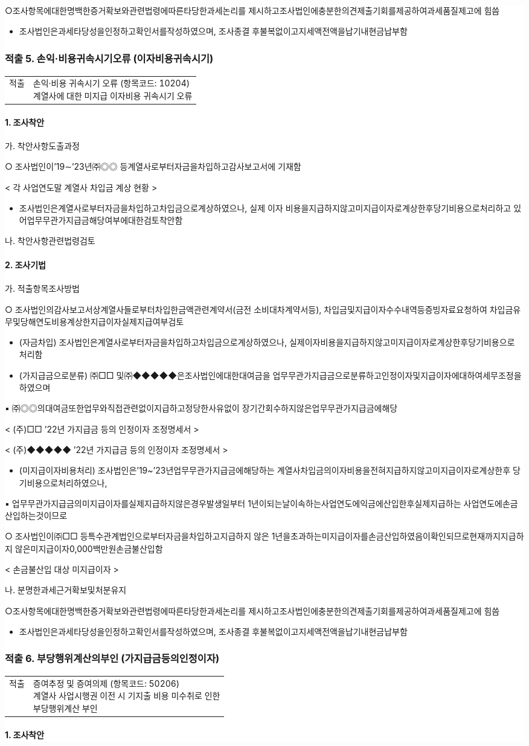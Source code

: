 ○조사항목에대한명백한증거확보와관련법령에따른타당한과세논리를 제시하고조사법인에충분한의견제출기회를제공하여과세품질제고에 힘씀

- 조사법인은과세타당성을인정하고확인서를작성하였으며, 조사종결 후불복없이고지세액전액을납기내현금납부함

### 적출 5. 손익·비용귀속시기오류 (이자비용귀속시기) 

| | |
|---|---|
| 적출 | 손익·비용 귀속시기 오류 (항목코드: 10204)<br>계열사에 대한 미지급 이자비용 귀속시기 오류 |

#### 1. 조사착안

가. 착안사항도출과정

○ 조사법인이’19∼’23년㈜◎◎ 등계열사로부터자금을차입하고감사보고서에 기재함

< 각 사업연도말 계열사 차입금 계상 현황 >

- 조사법인은계열사로부터자금을차입하고차입금으로계상하였으나, 실제 이자 비용을지급하지않고미지급이자로계상한후당기비용으로처리하고 있어업무무관가지급금해당여부에대한검토착안함

나. 착안사항관련법령검토

#### 2. 조사기법

가. 적출항목조사방법

○ 조사법인의감사보고서상계열사들로부터차입한금액관련계약서(금전 소비대차계약서등), 차입금및지급이자수수내역등증빙자료요청하여 차입금유무및당해연도비용계상한지급이자실제지급여부검토

- (자금차입) 조사법인은계열사로부터자금을차입하고차입금으로계상하였으나, 실제이자비용을지급하지않고미지급이자로계상한후당기비용으로 처리함

- (가지급금으로분류) ㈜□□ 및㈜◆◆◆◆◆은조사법인에대한대여금을 업무무관가지급금으로분류하고인정이자및지급이자에대하여세무조정을 하였으며

▪ ㈜◎◎의대여금또한업무와직접관련없이지급하고정당한사유없이 장기간회수하지않은업무무관가지급금에해당

< (주)□□ ’22년 가지급금 등의 인정이자 조정명세서 >

< (주)◆◆◆◆◆ ’22년 가지급금 등의 인정이자 조정명세서 >

- (미지급이자비용처리) 조사법인은’19~’23년업무무관가지급금에해당하는 계열사차입금의이자비용을전혀지급하지않고미지급이자로계상한후 당기비용으로처리하였으나,

▪ 업무무관가지급금의미지급이자를실제지급하지않은경우발생일부터 1년이되는날이속하는사업연도에익금에산입한후실제지급하는 사업연도에손금산입하는것이므로

○ 조사법인이㈜□□ 등특수관계법인으로부터자금을차입하고지급하지 않은 1년을초과하는미지급이자를손금산입하였음이확인되므로현재까지지급하지 않은미지급이자0,000백만원손금불산입함

< 손금불산입 대상 미지급이자 >

나. 분명한과세근거확보및처분유지

○조사항목에대한명백한증거확보와관련법령에따른타당한과세논리를 제시하고조사법인에충분한의견제출기회를제공하여과세품질제고에 힘씀

- 조사법인은과세타당성을인정하고확인서를작성하였으며, 조사종결 후불복없이고지세액전액을납기내현금납부함

### 적출 6. 부당행위계산의부인 (가지급금등의인정이자) 

| | |
|---|---|
| 적출 | 증여추정 및 증여의제 (항목코드: 50206)<br>계열사 사업시행권 이전 시 기지출 비용 미수취로 인한<br>부당행위계산 부인 |

#### 1. 조사착안

